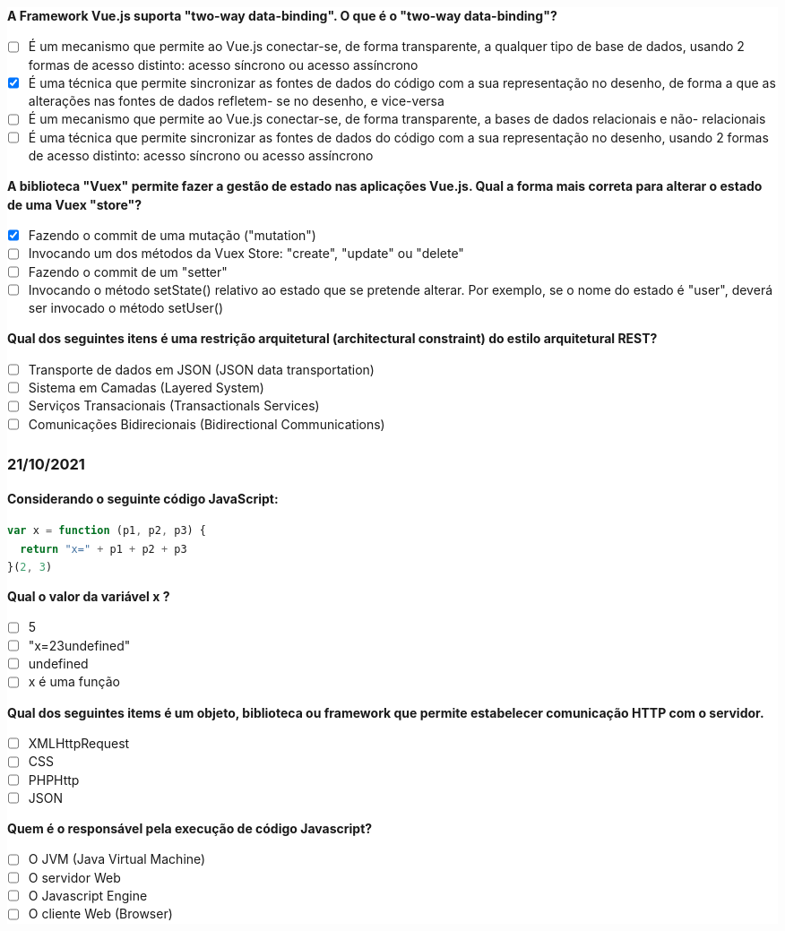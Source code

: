 **A Framework Vue.js suporta "two-way data-binding". O que é o "two-way data-binding"?**

- [ ] É um mecanismo que permite ao Vue.js conectar-se, de forma transparente, a qualquer tipo de base de dados, usando 2 formas de acesso distinto: acesso síncrono ou acesso assíncrono
- [x] É uma técnica que permite sincronizar as fontes de dados do código com a sua representação no desenho, de forma a que as alterações nas fontes de dados refletem- se no desenho, e vice-versa
- [ ] É um mecanismo que permite ao Vue.js conectar-se, de forma transparente, a bases de dados relacionais e não- relacionais
- [ ] É uma técnica que permite sincronizar as fontes de dados do código com a sua representação no desenho, usando 2 formas de acesso distinto: acesso síncrono ou acesso assíncrono

**A biblioteca "Vuex" permite fazer a gestão de estado nas aplicações Vue.js. Qual a forma mais correta para alterar o estado de uma Vuex "store"?**

- [x] Fazendo o commit de uma mutação ("mutation")
- [ ] Invocando um dos métodos da Vuex Store: "create", "update" ou "delete"
- [ ] Fazendo o commit de um "setter"
- [ ] Invocando o método setState() relativo ao estado que se pretende alterar. Por exemplo, se o nome do estado é "user", deverá ser invocado o método setUser()

**Qual dos seguintes itens é uma restrição arquitetural (architectural constraint) do estilo arquitetural REST?**

- [ ] Transporte de dados em JSON (JSON data transportation)
- [ ] Sistema em Camadas (Layered System)
- [ ] Serviços Transacionais (Transactionals Services)
- [ ] Comunicações Bidirecionais (Bidirectional Communications)

### 21/10/2021

**Considerando o seguinte código JavaScript:**

```js
var x = function (p1, p2, p3) {
  return "x=" + p1 + p2 + p3
}(2, 3)
```

**Qual o valor da variável x ?**

- [ ] 5
- [ ] "x=23undefined"
- [ ] undefined
- [ ] x é uma função

**Qual dos seguintes items é um objeto, biblioteca ou framework que permite estabelecer comunicação HTTP com o servidor.**

- [ ] XMLHttpRequest
- [ ] CSS
- [ ] PHPHttp
- [ ] JSON

**Quem é o responsável pela execução de código Javascript?**

- [ ] O JVM (Java Virtual Machine)
- [ ] O servidor Web
- [ ] O Javascript Engine
- [ ] O cliente Web (Browser)
